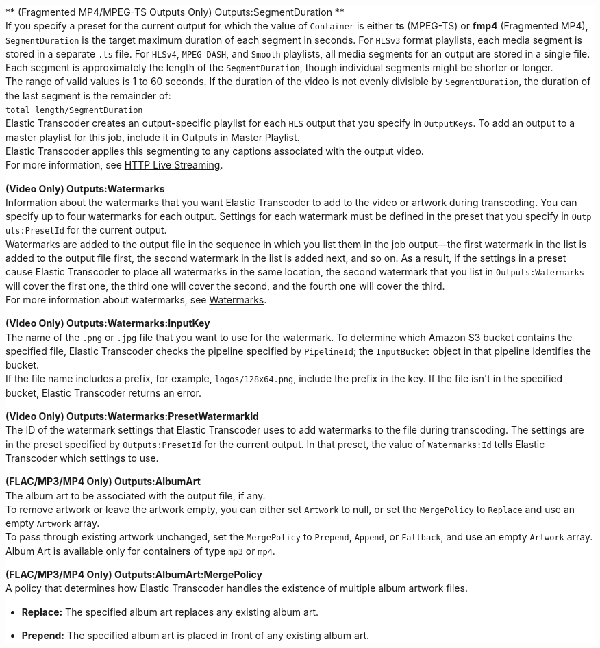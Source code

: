 ** \(Fragmented MP4/MPEG\-TS Outputs Only\) Outputs:SegmentDuration **  
If you specify a preset for the current output for which the value of `Container` is either **ts** \(MPEG\-TS\) or **fmp4** \(Fragmented MP4\), `SegmentDuration` is the target maximum duration of each segment in seconds\. For `HLSv3` format playlists, each media segment is stored in a separate `.ts` file\. For `HLSv4`, `MPEG-DASH`, and `Smooth` playlists, all media segments for an output are stored in a single file\. Each segment is approximately the length of the `SegmentDuration`, though individual segments might be shorter or longer\.   
The range of valid values is 1 to 60 seconds\. If the duration of the video is not evenly divisible by `SegmentDuration`, the duration of the last segment is the remainder of:  
`total length/SegmentDuration`  
Elastic Transcoder creates an output\-specific playlist for each `HLS` output that you specify in `OutputKeys`\. To add an output to a master playlist for this job, include it in [Outputs in Master Playlist](job-settings.md#job-settings-playlist-outputs)\.  
Elastic Transcoder applies this segmenting to any captions associated with the output video\.  
For more information, see [HTTP Live Streaming](http://en.wikipedia.org/wiki/HTTP_Live_Streaming)\.

**\(Video Only\) Outputs:Watermarks**  
Information about the watermarks that you want Elastic Transcoder to add to the video or artwork during transcoding\. You can specify up to four watermarks for each output\. Settings for each watermark must be defined in the preset that you specify in `Outputs:PresetId` for the current output\.  
Watermarks are added to the output file in the sequence in which you list them in the job output—the first watermark in the list is added to the output file first, the second watermark in the list is added next, and so on\. As a result, if the settings in a preset cause Elastic Transcoder to place all watermarks in the same location, the second watermark that you list in `Outputs:Watermarks` will cover the first one, the third one will cover the second, and the fourth one will cover the third\.  
For more information about watermarks, see [Watermarks](watermarks.md)\.

**\(Video Only\) Outputs:Watermarks:InputKey**  
The name of the `.png` or `.jpg` file that you want to use for the watermark\. To determine which Amazon S3 bucket contains the specified file, Elastic Transcoder checks the pipeline specified by `PipelineId`; the `InputBucket` object in that pipeline identifies the bucket\.  
If the file name includes a prefix, for example, `logos/128x64.png`, include the prefix in the key\. If the file isn't in the specified bucket, Elastic Transcoder returns an error\.

**\(Video Only\) Outputs:Watermarks:PresetWatermarkId**  
The ID of the watermark settings that Elastic Transcoder uses to add watermarks to the file during transcoding\. The settings are in the preset specified by `Outputs:PresetId` for the current output\. In that preset, the value of `Watermarks:Id` tells Elastic Transcoder which settings to use\. 

**\(FLAC/MP3/MP4 Only\) Outputs:AlbumArt**  
The album art to be associated with the output file, if any\.  
To remove artwork or leave the artwork empty, you can either set `Artwork` to null, or set the `MergePolicy` to `Replace` and use an empty `Artwork` array\.  
To pass through existing artwork unchanged, set the `MergePolicy` to `Prepend`, `Append`, or `Fallback`, and use an empty `Artwork` array\.  
Album Art is available only for containers of type `mp3` or `mp4`\.

**\(FLAC/MP3/MP4 Only\) Outputs:AlbumArt:MergePolicy**  
A policy that determines how Elastic Transcoder handles the existence of multiple album artwork files\.  

+ **Replace:** The specified album art replaces any existing album art\.

+ **Prepend:** The specified album art is placed in front of any existing album art\.
